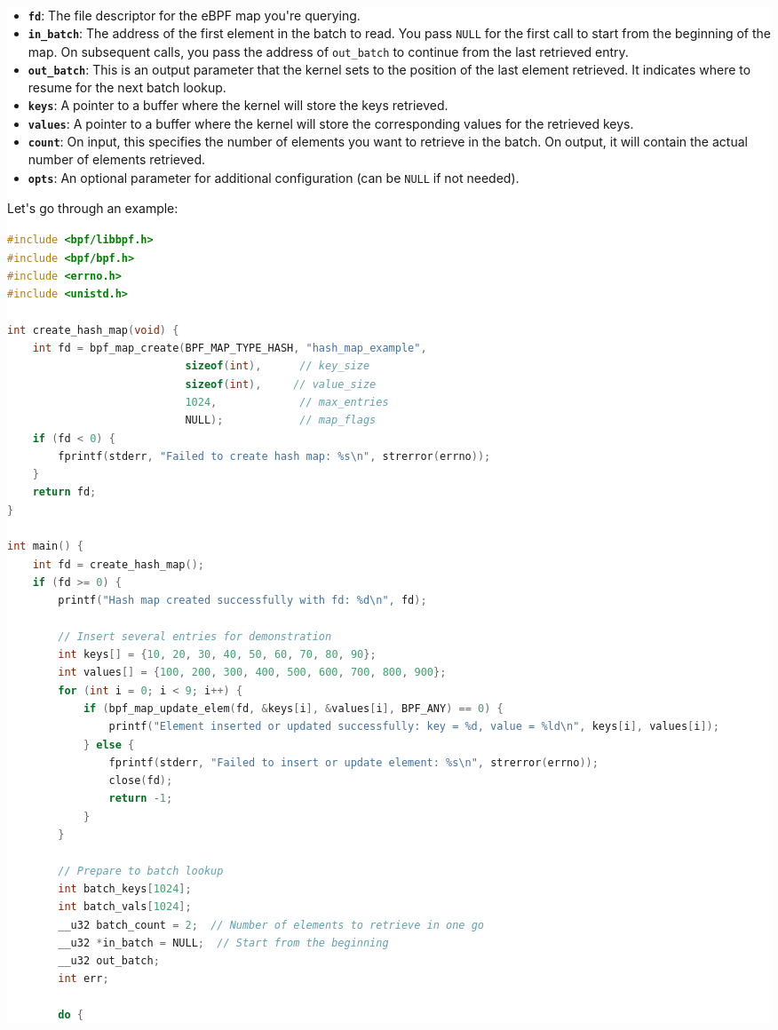 ```c

```

- **`fd`**: The file descriptor for the eBPF map you're querying.
- **`in_batch`**: The address of the first element in the batch to read. You pass `NULL` for the first call to start from the beginning of the map. On subsequent calls, you pass the address of `out_batch` to continue from the last retrieved entry.
- **`out_batch`**: This is an output parameter that the kernel sets to the position of the last element retrieved. It indicates where to resume for the next batch lookup.
- **`keys`**: A pointer to a buffer where the kernel will store the keys retrieved.
- **`values`**: A pointer to a buffer where the kernel will store the corresponding values for the retrieved keys.
- **`count`**: On input, this specifies the number of elements you want to retrieve in the batch. On output, it will contain the actual number of elements retrieved.
- **`opts`**: An optional parameter for additional configuration (can be `NULL` if not needed).

Let's go through an example:

```c
#include <bpf/libbpf.h>
#include <bpf/bpf.h>
#include <errno.h>
#include <unistd.h>

int create_hash_map(void) {
    int fd = bpf_map_create(BPF_MAP_TYPE_HASH, "hash_map_example",
                            sizeof(int),      // key_size
                            sizeof(int),     // value_size
                            1024,             // max_entries
                            NULL);            // map_flags
    if (fd < 0) {
        fprintf(stderr, "Failed to create hash map: %s\n", strerror(errno));
    }
    return fd;
}

int main() {
    int fd = create_hash_map();
    if (fd >= 0) {
        printf("Hash map created successfully with fd: %d\n", fd);

        // Insert several entries for demonstration
        int keys[] = {10, 20, 30, 40, 50, 60, 70, 80, 90};
        int values[] = {100, 200, 300, 400, 500, 600, 700, 800, 900};
        for (int i = 0; i < 9; i++) {
            if (bpf_map_update_elem(fd, &keys[i], &values[i], BPF_ANY) == 0) {
                printf("Element inserted or updated successfully: key = %d, value = %ld\n", keys[i], values[i]);
            } else {
                fprintf(stderr, "Failed to insert or update element: %s\n", strerror(errno));
                close(fd);
                return -1;
            }
        }

        // Prepare to batch lookup
        int batch_keys[1024];
        int batch_vals[1024];
        __u32 batch_count = 2;  // Number of elements to retrieve in one go
        __u32 *in_batch = NULL;  // Start from the beginning
        __u32 out_batch;
        int err;

        do {
```
